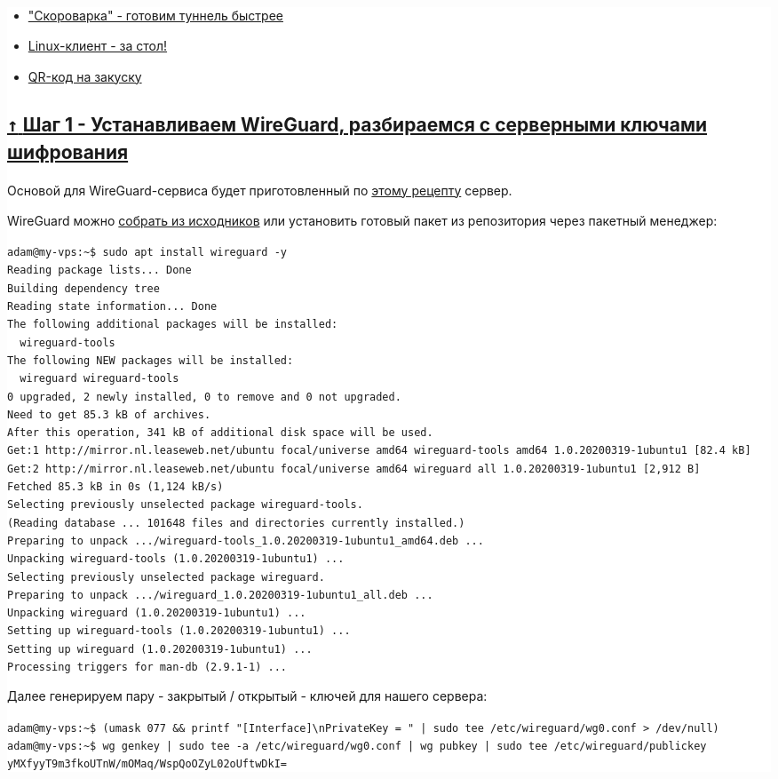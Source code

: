 * ["Скороварка" - готовим туннель быстрее](#step6)

* [Linux-клиент - за стол!](#step7)

* [QR-код на закуску](#step8)


## [ <kbd>↑</kbd> ](#up) <a name="step1">[Шаг 1 - Устанавливаем WireGuard, разбираемся с серверными ключами шифрования](#step1)</a>

Основой для WireGuard-сервиса будет приготовленный по [этому рецепту](https://github.com/mitmih/PlayGrounds/blob/master/VPS/01_ubuntu_20.04_server_-_first_steps.md) сервер.

WireGuard можно [собрать из исходников](https://www.wireguard.com/compilation/) или установить готовый пакет из репозитория через пакетный менеджер:

```console
adam@my-vps:~$ sudo apt install wireguard -y
Reading package lists... Done
Building dependency tree
Reading state information... Done
The following additional packages will be installed:
  wireguard-tools
The following NEW packages will be installed:
  wireguard wireguard-tools
0 upgraded, 2 newly installed, 0 to remove and 0 not upgraded.
Need to get 85.3 kB of archives.
After this operation, 341 kB of additional disk space will be used.
Get:1 http://mirror.nl.leaseweb.net/ubuntu focal/universe amd64 wireguard-tools amd64 1.0.20200319-1ubuntu1 [82.4 kB]
Get:2 http://mirror.nl.leaseweb.net/ubuntu focal/universe amd64 wireguard all 1.0.20200319-1ubuntu1 [2,912 B]
Fetched 85.3 kB in 0s (1,124 kB/s)
Selecting previously unselected package wireguard-tools.
(Reading database ... 101648 files and directories currently installed.)
Preparing to unpack .../wireguard-tools_1.0.20200319-1ubuntu1_amd64.deb ...
Unpacking wireguard-tools (1.0.20200319-1ubuntu1) ...
Selecting previously unselected package wireguard.
Preparing to unpack .../wireguard_1.0.20200319-1ubuntu1_all.deb ...
Unpacking wireguard (1.0.20200319-1ubuntu1) ...
Setting up wireguard-tools (1.0.20200319-1ubuntu1) ...
Setting up wireguard (1.0.20200319-1ubuntu1) ...
Processing triggers for man-db (2.9.1-1) ...
```

Далее генерируем пару - закрытый / открытый - ключей для нашего сервера:

```console
adam@my-vps:~$ (umask 077 && printf "[Interface]\nPrivateKey = " | sudo tee /etc/wireguard/wg0.conf > /dev/null)
adam@my-vps:~$ wg genkey | sudo tee -a /etc/wireguard/wg0.conf | wg pubkey | sudo tee /etc/wireguard/publickey
yMXfyyT9m3fkoUTnW/mOMaq/WspQoOZyL02oUftwDkI=
```
